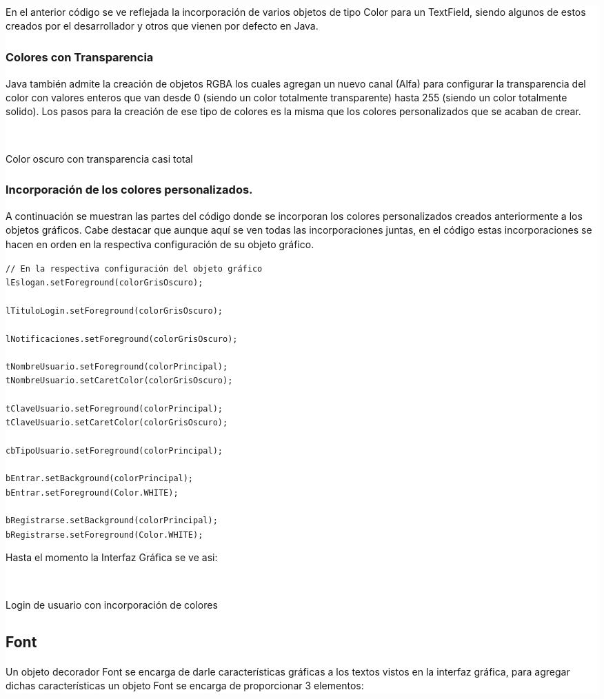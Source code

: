 En el anterior código se ve reflejada la incorporación de varios objetos de tipo Color para un TextField, siendo algunos de estos creados por el desarrollador y otros que vienen por defecto en Java.

### Colores con Transparencia

Java también admite la creación de objetos RGBA los cuales agregan un nuevo canal (Alfa) para configurar la transparencia del color con valores enteros que van desde 0 (siendo un color totalmente transparente) hasta 255 (siendo un color totalmente solido). Los pasos para la creación de ese tipo de colores es la misma que los colores personalizados que se acaban de crear.

<figure><img src="https://camo.githubusercontent.com/15f4bc9b6d9950127f86db73403346658b032edb25e141592cf41009c3da0ab8/68747470733a2f2f692e696d6775722e636f6d2f5150616f62674b2e706e67" alt=""><figcaption></figcaption></figure>

Color oscuro con transparencia casi total

### Incorporación de los colores personalizados.

A continuación se muestran las partes del código donde se incorporan los colores personalizados creados anteriormente a los objetos gráficos. Cabe destacar que aunque aquí se ven todas las incorporaciones juntas, en el código estas incorporaciones se hacen en orden en la respectiva configuración de su objeto gráfico.

```
// En la respectiva configuración del objeto gráfico
lEslogan.setForeground(colorGrisOscuro);

lTituloLogin.setForeground(colorGrisOscuro);

lNotificaciones.setForeground(colorGrisOscuro);

tNombreUsuario.setForeground(colorPrincipal);
tNombreUsuario.setCaretColor(colorGrisOscuro);

tClaveUsuario.setForeground(colorPrincipal);
tClaveUsuario.setCaretColor(colorGrisOscuro);

cbTipoUsuario.setForeground(colorPrincipal);

bEntrar.setBackground(colorPrincipal);
bEntrar.setForeground(Color.WHITE);

bRegistrarse.setBackground(colorPrincipal);
bRegistrarse.setForeground(Color.WHITE);
```

Hasta el momento la Interfaz Gráfica se ve asi:

<figure><img src="https://camo.githubusercontent.com/40ec205a2844ca81d01b5935a1ea861df5da03fff6d418f2f72971cc4173485e/68747470733a2f2f692e696d6775722e636f6d2f75796e743867562e706e67" alt=""><figcaption></figcaption></figure>

Login de usuario con incorporación de colores

## Font

Un objeto decorador Font se encarga de darle características gráficas a los textos vistos en la interfaz gráfica, para agregar dichas características un objeto Font se encarga de proporcionar 3 elementos:
